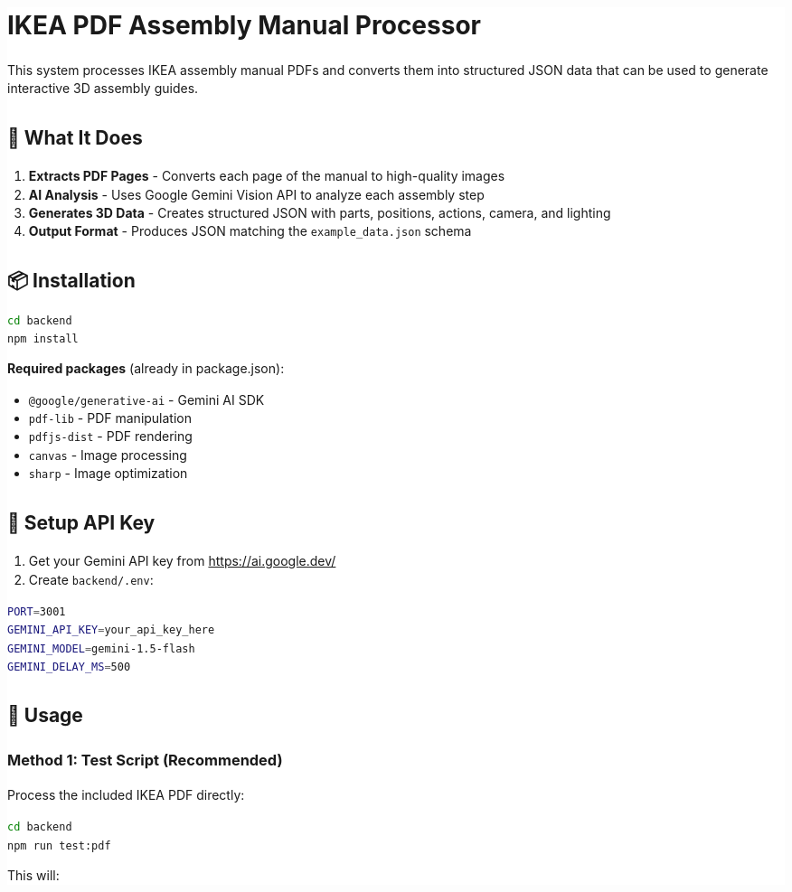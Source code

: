 # IKEA PDF Assembly Manual Processor

This system processes IKEA assembly manual PDFs and converts them into structured JSON data that can be used to generate interactive 3D assembly guides.

## 🎯 What It Does

1. **Extracts PDF Pages** - Converts each page of the manual to high-quality images
2. **AI Analysis** - Uses Google Gemini Vision API to analyze each assembly step
3. **Generates 3D Data** - Creates structured JSON with parts, positions, actions, camera, and lighting
4. **Output Format** - Produces JSON matching the `example_data.json` schema

## 📦 Installation

```bash
cd backend
npm install
```

**Required packages** (already in package.json):

- `@google/generative-ai` - Gemini AI SDK
- `pdf-lib` - PDF manipulation
- `pdfjs-dist` - PDF rendering
- `canvas` - Image processing
- `sharp` - Image optimization

## 🔑 Setup API Key

1. Get your Gemini API key from https://ai.google.dev/
2. Create `backend/.env`:

```bash
PORT=3001
GEMINI_API_KEY=your_api_key_here
GEMINI_MODEL=gemini-1.5-flash
GEMINI_DELAY_MS=500
```

## 🚀 Usage

### Method 1: Test Script (Recommended)

Process the included IKEA PDF directly:

```bash
cd backend
npm run test:pdf
```

This will:
